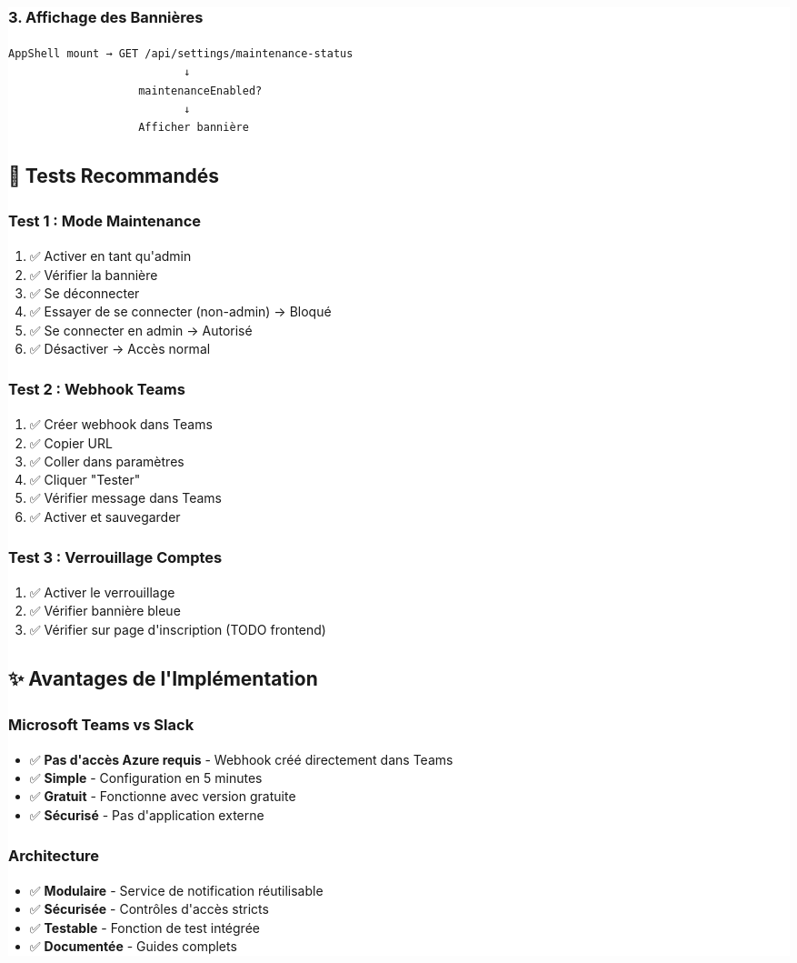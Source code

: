 ### 3. Affichage des Bannières

```
AppShell mount → GET /api/settings/maintenance-status
                           ↓
                    maintenanceEnabled?
                           ↓
                    Afficher bannière
```

## 🧪 Tests Recommandés

### Test 1 : Mode Maintenance

1. ✅ Activer en tant qu'admin
2. ✅ Vérifier la bannière
3. ✅ Se déconnecter
4. ✅ Essayer de se connecter (non-admin) → Bloqué
5. ✅ Se connecter en admin → Autorisé
6. ✅ Désactiver → Accès normal

### Test 2 : Webhook Teams

1. ✅ Créer webhook dans Teams
2. ✅ Copier URL
3. ✅ Coller dans paramètres
4. ✅ Cliquer "Tester"
5. ✅ Vérifier message dans Teams
6. ✅ Activer et sauvegarder

### Test 3 : Verrouillage Comptes

1. ✅ Activer le verrouillage
2. ✅ Vérifier bannière bleue
3. ✅ Vérifier sur page d'inscription (TODO frontend)

## ✨ Avantages de l'Implémentation

### Microsoft Teams vs Slack

- ✅ **Pas d'accès Azure requis** - Webhook créé directement dans Teams
- ✅ **Simple** - Configuration en 5 minutes
- ✅ **Gratuit** - Fonctionne avec version gratuite
- ✅ **Sécurisé** - Pas d'application externe

### Architecture

- ✅ **Modulaire** - Service de notification réutilisable
- ✅ **Sécurisée** - Contrôles d'accès stricts
- ✅ **Testable** - Fonction de test intégrée
- ✅ **Documentée** - Guides complets
